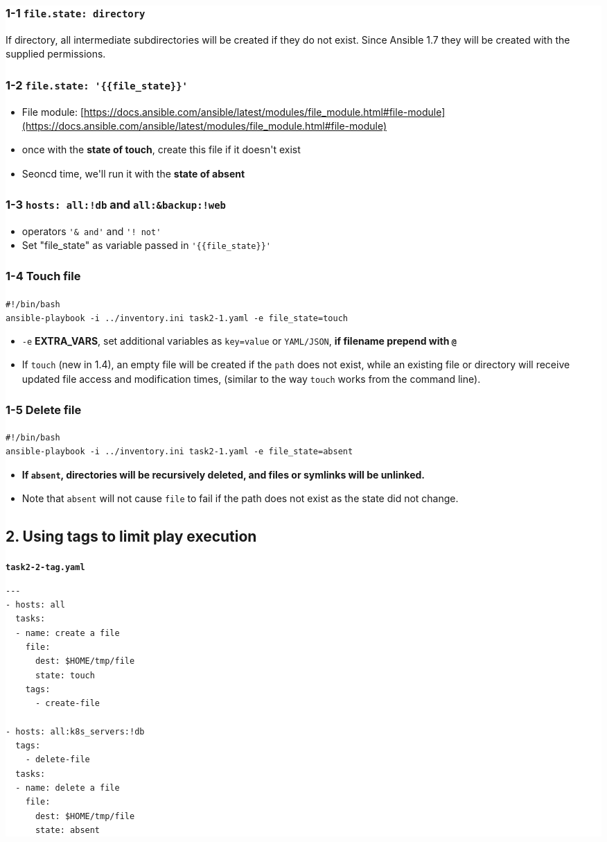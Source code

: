 ### **1-1 `file.state: directory`**

If directory, all intermediate subdirectories will be created if they do not exist. Since Ansible 1.7 they will be created with the supplied permissions.

### **1-2 `file.state: '{{file_state}}'`**

* File module: [https://docs.ansible.com/ansible/latest/modules/file_module.html#file-module](https://docs.ansible.com/ansible/latest/modules/file_module.html#file-module)

* once with the **state of touch**, create this file if it doesn't exist
* Seoncd time, we'll run it with the **state of absent**

### **1-3 `hosts: all:!db` and `all:&backup:!web`**

* operators `'& and'` and `'! not'`
* Set "file_state" as variable passed in  `'{{file_state}}'`

### **1-4 Touch file**

```
#!/bin/bash
ansible-playbook -i ../inventory.ini task2-1.yaml -e file_state=touch
```

* `-e` **EXTRA_VARS**, set additional variables as `key=value` or `YAML/JSON`, **if filename prepend with `@`**

* If `touch` (new in 1.4), an empty file will be created if the `path` does not exist, while an existing file or directory will receive updated file access and modification times, (similar to the way `touch` works from the command line).

### **1-5 Delete file**

```
#!/bin/bash
ansible-playbook -i ../inventory.ini task2-1.yaml -e file_state=absent
```

* **If `absent`, directories will be recursively deleted, and files or symlinks will be unlinked.** 

* Note that `absent` will not cause `file` to fail if the path does not exist as the state did not change.


## **2. Using tags to limit play execution**

**`task2-2-tag.yaml`**

```
---
- hosts: all
  tasks:
  - name: create a file
    file:
      dest: $HOME/tmp/file
      state: touch
    tags:
      - create-file

- hosts: all:k8s_servers:!db
  tags:
    - delete-file
  tasks:
  - name: delete a file
    file:
      dest: $HOME/tmp/file
      state: absent
```